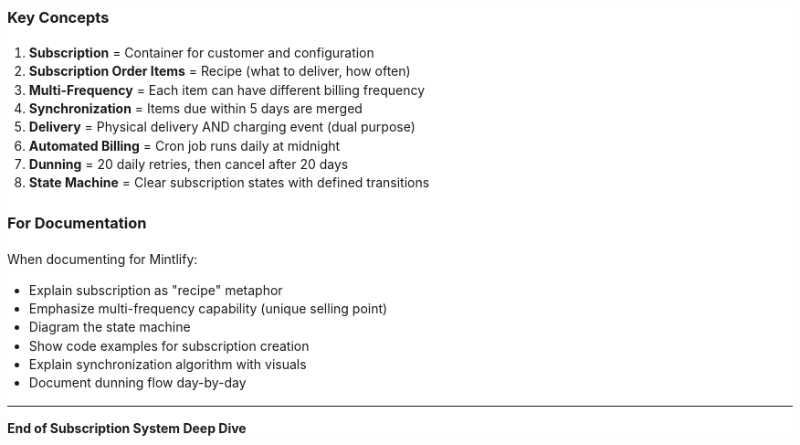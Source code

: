 ### Key Concepts

1. **Subscription** = Container for customer and configuration
2. **Subscription Order Items** = Recipe (what to deliver, how often)
3. **Multi-Frequency** = Each item can have different billing frequency
4. **Synchronization** = Items due within 5 days are merged
5. **Delivery** = Physical delivery AND charging event (dual purpose)
6. **Automated Billing** = Cron job runs daily at midnight
7. **Dunning** = 20 daily retries, then cancel after 20 days
8. **State Machine** = Clear subscription states with defined transitions

### For Documentation

When documenting for Mintlify:
- Explain subscription as "recipe" metaphor
- Emphasize multi-frequency capability (unique selling point)
- Diagram the state machine
- Show code examples for subscription creation
- Explain synchronization algorithm with visuals
- Document dunning flow day-by-day

---

**End of Subscription System Deep Dive**
